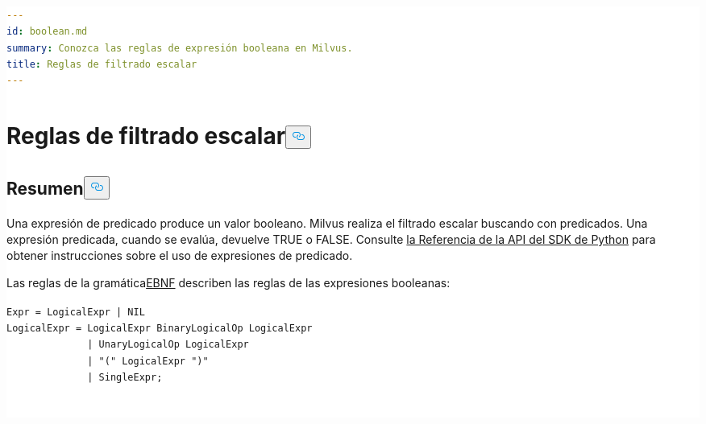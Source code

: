 ```yaml
---
id: boolean.md
summary: Conozca las reglas de expresión booleana en Milvus.
title: Reglas de filtrado escalar
---
```

<h1 id="Scalar-Filtering-Rules" class="common-anchor-header">Reglas de filtrado escalar<button data-href="#Scalar-Filtering-Rules" class="anchor-icon" translate="no">
      <svg translate="no"
        aria-hidden="true"
        focusable="false"
        height="20"
        version="1.1"
        viewBox="0 0 16 16"
        width="16"
      >
        <path
          fill="#0092E4"
          fill-rule="evenodd"
          d="M4 9h1v1H4c-1.5 0-3-1.69-3-3.5S2.55 3 4 3h4c1.45 0 3 1.69 3 3.5 0 1.41-.91 2.72-2 3.25V8.59c.58-.45 1-1.27 1-2.09C10 5.22 8.98 4 8 4H4c-.98 0-2 1.22-2 2.5S3 9 4 9zm9-3h-1v1h1c1 0 2 1.22 2 2.5S13.98 12 13 12H9c-.98 0-2-1.22-2-2.5 0-.83.42-1.64 1-2.09V6.25c-1.09.53-2 1.84-2 3.25C6 11.31 7.55 13 9 13h4c1.45 0 3-1.69 3-3.5S14.5 6 13 6z"
        ></path>
      </svg>
    </button></h1><h2 id="Overview" class="common-anchor-header">Resumen<button data-href="#Overview" class="anchor-icon" translate="no">
      <svg translate="no"
        aria-hidden="true"
        focusable="false"
        height="20"
        version="1.1"
        viewBox="0 0 16 16"
        width="16"
      >
        <path
          fill="#0092E4"
          fill-rule="evenodd"
          d="M4 9h1v1H4c-1.5 0-3-1.69-3-3.5S2.55 3 4 3h4c1.45 0 3 1.69 3 3.5 0 1.41-.91 2.72-2 3.25V8.59c.58-.45 1-1.27 1-2.09C10 5.22 8.98 4 8 4H4c-.98 0-2 1.22-2 2.5S3 9 4 9zm9-3h-1v1h1c1 0 2 1.22 2 2.5S13.98 12 13 12H9c-.98 0-2-1.22-2-2.5 0-.83.42-1.64 1-2.09V6.25c-1.09.53-2 1.84-2 3.25C6 11.31 7.55 13 9 13h4c1.45 0 3-1.69 3-3.5S14.5 6 13 6z"
        ></path>
      </svg>
    </button></h2><p>Una expresión de predicado produce un valor booleano. Milvus realiza el filtrado escalar buscando con predicados. Una expresión predicada, cuando se evalúa, devuelve TRUE o FALSE. Consulte <a href="/api-reference/pymilvus/v2.4.x/About.md">la Referencia de la API del SDK de Python</a> para obtener instrucciones sobre el uso de expresiones de predicado.</p>
<p>Las reglas de la gramática<a href="https://en.wikipedia.org/wiki/Extended_Backus%E2%80%93Naur_form">EBNF</a> describen las reglas de las expresiones booleanas:</p>
<pre><code translate="no"><span class="hljs-title class_">Expr</span> = <span class="hljs-title class_">LogicalExpr</span> | <span class="hljs-variable constant_">NIL</span>
<span class="hljs-title class_">LogicalExpr</span> = <span class="hljs-title class_">LogicalExpr</span> <span class="hljs-title class_">BinaryLogicalOp</span> <span class="hljs-title class_">LogicalExpr</span> 
              | <span class="hljs-title class_">UnaryLogicalOp</span> <span class="hljs-title class_">LogicalExpr</span>
              | <span class="hljs-string">&quot;(&quot;</span> <span class="hljs-title class_">LogicalExpr</span> <span class="hljs-string">&quot;)&quot;</span>
              | <span class="hljs-title class_">SingleExpr</span>;
